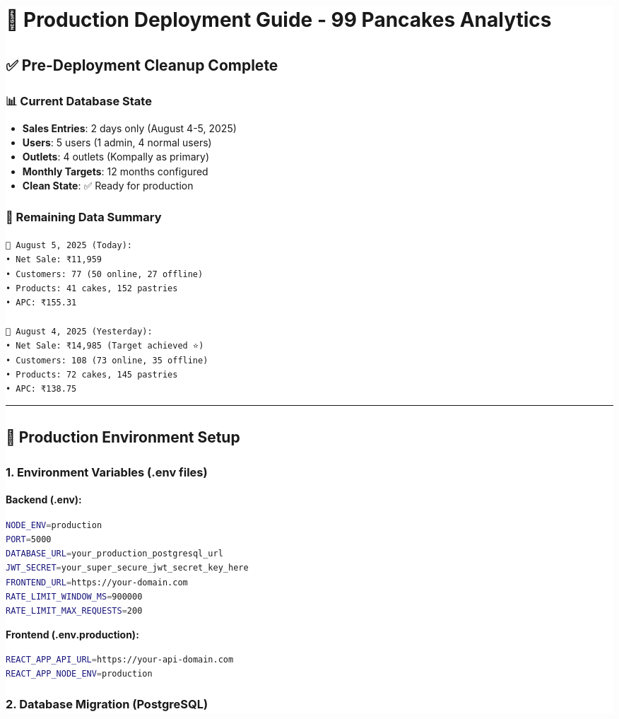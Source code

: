 # 🚀 Production Deployment Guide - 99 Pancakes Analytics

## ✅ Pre-Deployment Cleanup Complete

### **📊 Current Database State**
- **Sales Entries**: 2 days only (August 4-5, 2025)
- **Users**: 5 users (1 admin, 4 normal users)
- **Outlets**: 4 outlets (Kompally as primary)
- **Monthly Targets**: 12 months configured
- **Clean State**: ✅ Ready for production

### **🎯 Remaining Data Summary**
```
📅 August 5, 2025 (Today):
• Net Sale: ₹11,959
• Customers: 77 (50 online, 27 offline)
• Products: 41 cakes, 152 pastries
• APC: ₹155.31

📅 August 4, 2025 (Yesterday):
• Net Sale: ₹14,985 (Target achieved ⭐)
• Customers: 108 (73 online, 35 offline)
• Products: 72 cakes, 145 pastries
• APC: ₹138.75
```

---

## 🔧 Production Environment Setup

### **1. Environment Variables (.env files)**

**Backend (.env):**
```bash
NODE_ENV=production
PORT=5000
DATABASE_URL=your_production_postgresql_url
JWT_SECRET=your_super_secure_jwt_secret_key_here
FRONTEND_URL=https://your-domain.com
RATE_LIMIT_WINDOW_MS=900000
RATE_LIMIT_MAX_REQUESTS=200
```

**Frontend (.env.production):**
```bash
REACT_APP_API_URL=https://your-api-domain.com
REACT_APP_NODE_ENV=production
```

### **2. Database Migration (PostgreSQL)**
